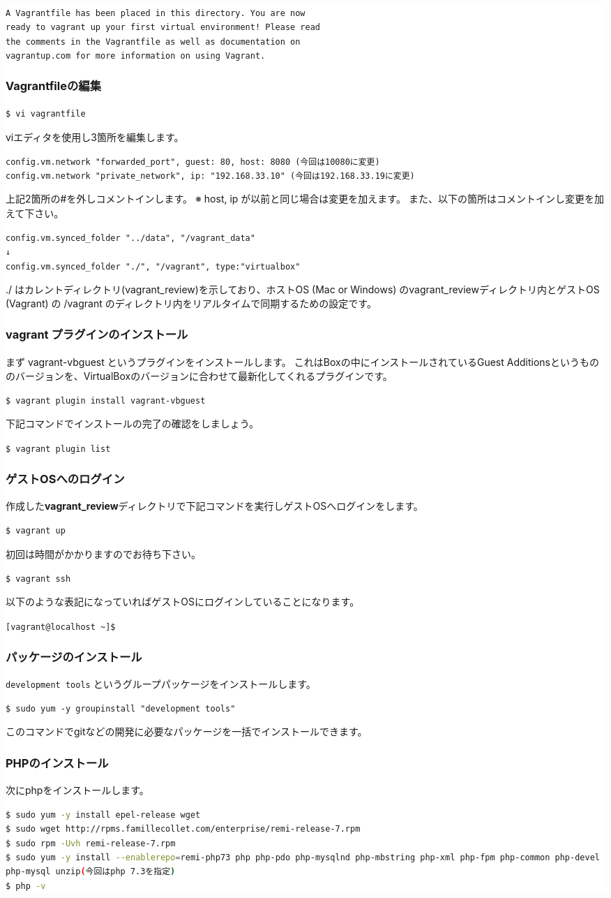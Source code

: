 ```
A Vagrantfile has been placed in this directory. You are now
ready to vagrant up your first virtual environment! Please read
the comments in the Vagrantfile as well as documentation on
vagrantup.com for more information on using Vagrant.
```

### Vagrantfileの編集
```sh
$ vi vagrantfile
```
viエディタを使用し3箇所を編集します。
```
config.vm.network "forwarded_port", guest: 80, host: 8080 (今回は10080に変更)
config.vm.network "private_network", ip: "192.168.33.10" (今回は192.168.33.19に変更)
```
上記2箇所の#を外しコメントインします。
※ host, ip が以前と同じ場合は変更を加えます。
また、以下の箇所はコメントインし変更を加えて下さい。
```
config.vm.synced_folder "../data", "/vagrant_data"
↓
config.vm.synced_folder "./", "/vagrant", type:"virtualbox"
```
./ はカレントディレクトリ(vagrant_review)を示しており、ホストOS (Mac or Windows) のvagrant_reviewディレクトリ内とゲストOS (Vagrant) の /vagrant のディレクトリ内をリアルタイムで同期するための設定です。

### vagrant プラグインのインストール
まず vagrant-vbguest というプラグインをインストールします。
これはBoxの中にインストールされているGuest Additionsというもののバージョンを、VirtualBoxのバージョンに合わせて最新化してくれるプラグインです。
```shell-session
$ vagrant plugin install vagrant-vbguest
```
下記コマンドでインストールの完了の確認をしましょう。
```sh
$ vagrant plugin list
```
### ゲストOSへのログイン
作成した**vagrant_review**ディレクトリで下記コマンドを実行しゲストOSへログインをします。
```sh
$ vagrant up
```
初回は時間がかかりますのでお待ち下さい。
```sh
$ vagrant ssh
```
以下のような表記になっていればゲストOSにログインしていることになります。
```sh
[vagrant@localhost ~]$
```
### パッケージのインストール
`development tools` というグループパッケージをインストールします。
```shell-session
$ sudo yum -y groupinstall "development tools"
```
このコマンドでgitなどの開発に必要なパッケージを一括でインストールできます。
### PHPのインストール
次にphpをインストールします。
```sh
$ sudo yum -y install epel-release wget
$ sudo wget http://rpms.famillecollet.com/enterprise/remi-release-7.rpm
$ sudo rpm -Uvh remi-release-7.rpm
$ sudo yum -y install --enablerepo=remi-php73 php php-pdo php-mysqlnd php-mbstring php-xml php-fpm php-common php-devel php-mysql unzip(今回はphp 7.3を指定)
$ php -v
```